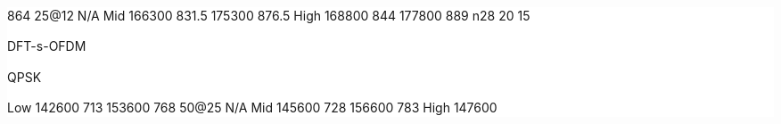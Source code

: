 <td>864</td>
<td>25@12</td>
<td>N/A</td>
</tr>
<tr class="even">
<td></td>
<td></td>
<td></td>
<td></td>
<td>Mid</td>
<td>166300</td>
<td>831.5</td>
<td>175300</td>
<td>876.5</td>
<td></td>
<td></td>
</tr>
<tr class="odd">
<td></td>
<td></td>
<td></td>
<td></td>
<td>High</td>
<td>168800</td>
<td>844</td>
<td>177800</td>
<td>889</td>
<td></td>
<td></td>
</tr>
<tr class="even">
<td>n28</td>
<td>20</td>
<td>15</td>
<td><p>DFT-s-OFDM</p>
<p>QPSK</p></td>
<td>Low</td>
<td>142600</td>
<td>713</td>
<td>153600</td>
<td>768</td>
<td>50@25</td>
<td>N/A</td>
</tr>
<tr class="odd">
<td></td>
<td></td>
<td></td>
<td></td>
<td>Mid</td>
<td>145600</td>
<td>728</td>
<td>156600</td>
<td>783</td>
<td></td>
<td></td>
</tr>
<tr class="even">
<td></td>
<td></td>
<td></td>
<td></td>
<td>High</td>
<td>147600</td>